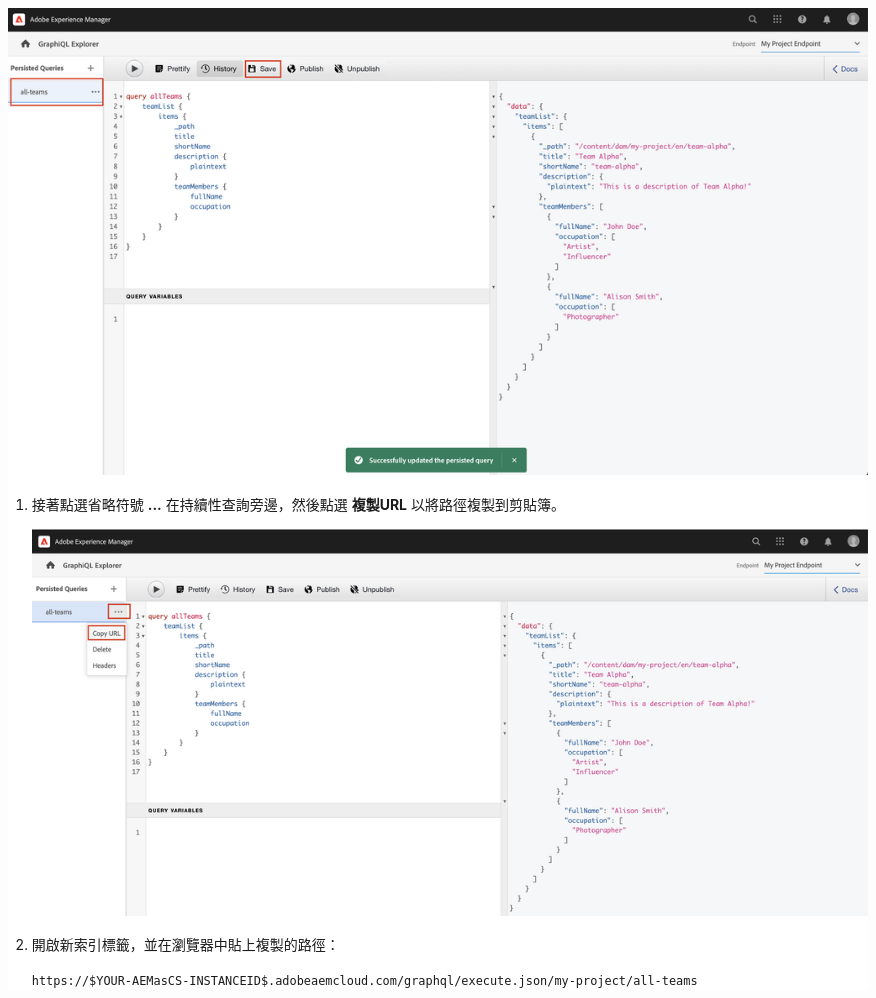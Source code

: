    ![所有團隊持久查詢](assets/explore-graphql-api/all-teams-persisted-query.png)
1. 接著點選省略符號 **...** 在持續性查詢旁邊，然後點選 **複製URL** 以將路徑複製到剪貼簿。

   ![複製持續查詢URL](assets/explore-graphql-api/copy-persistent-query-url.png)

1. 開啟新索引標籤，並在瀏覽器中貼上複製的路徑：

   ```plain
   https://$YOUR-AEMasCS-INSTANCEID$.adobeaemcloud.com/graphql/execute.json/my-project/all-teams
   ```
